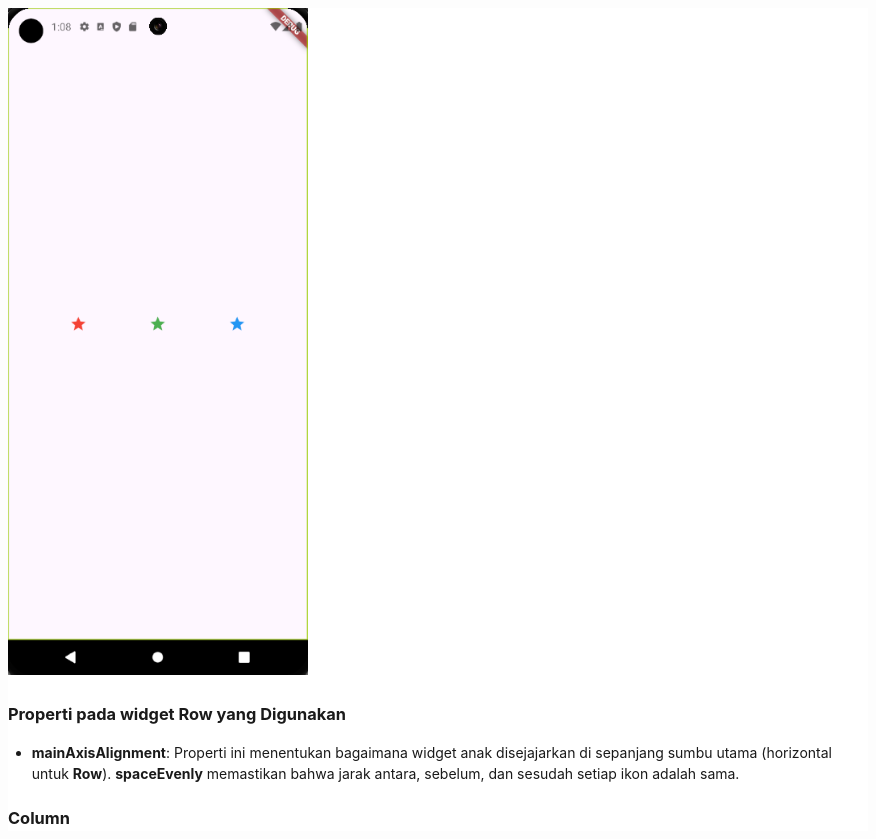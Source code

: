 <img src="assets/row-widget.png" width="300">
</p>

### Properti pada widget Row yang Digunakan

- **mainAxisAlignment**: Properti ini menentukan bagaimana widget anak disejajarkan di sepanjang sumbu utama (horizontal untuk **Row**). **spaceEvenly** memastikan bahwa jarak antara, sebelum, dan sesudah setiap ikon adalah sama.

### Column

